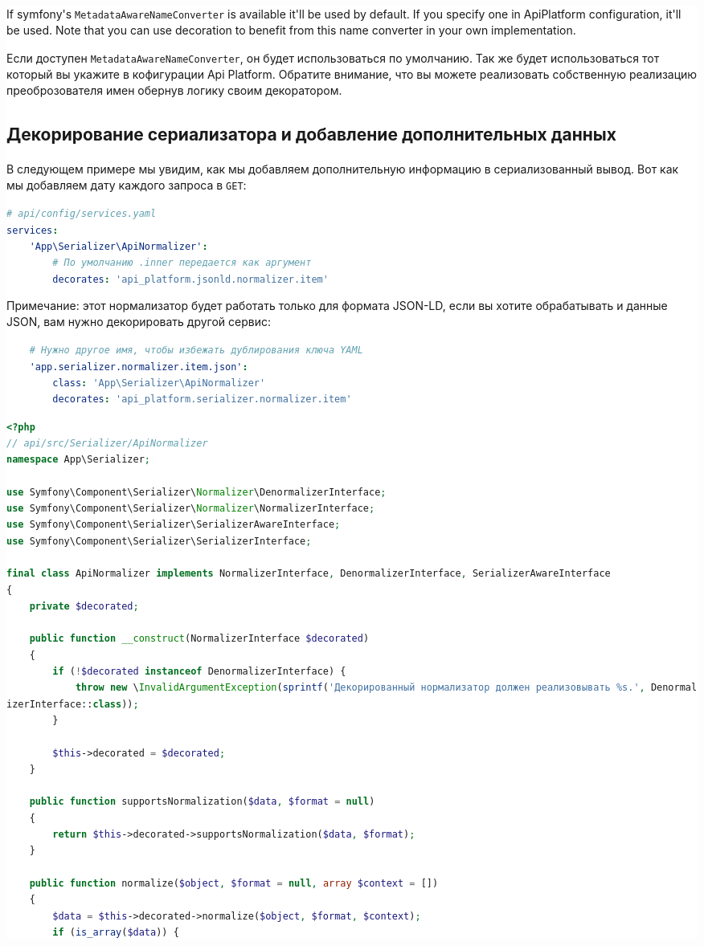If symfony's `MetadataAwareNameConverter` is available it'll be used by default. If you specify one in ApiPlatform configuration, it'll be used. Note that you can use decoration to benefit from this name converter in your own implementation.

Если доступен `MetadataAwareNameConverter`, он будет использоваться по умолчанию. Так же будет использоваться тот который вы укажите в кофигурации Api Platform. Обратите внимание, что вы можете реализовать собственную реализацию преоброзователя имен обернув логику своим декоратором.

## Декорирование сериализатора и добавление дополнительных данных


В следующем примере мы увидим, как мы добавляем дополнительную информацию в сериализованный вывод. Вот как мы добавляем дату каждого запроса в `GET`:

```yaml
# api/config/services.yaml
services:
    'App\Serializer\ApiNormalizer':
        # По умолчанию .inner передается как аргумент
        decorates: 'api_platform.jsonld.normalizer.item'
```

Примечание: этот нормализатор будет работать только для формата JSON-LD, если вы хотите обрабатывать и данные JSON, вам нужно декорировать другой сервис:

```yaml
    # Нужно другое имя, чтобы избежать дублирования ключа YAML
    'app.serializer.normalizer.item.json':
        class: 'App\Serializer\ApiNormalizer'
        decorates: 'api_platform.serializer.normalizer.item'
```

```php
<?php
// api/src/Serializer/ApiNormalizer
namespace App\Serializer;

use Symfony\Component\Serializer\Normalizer\DenormalizerInterface;
use Symfony\Component\Serializer\Normalizer\NormalizerInterface;
use Symfony\Component\Serializer\SerializerAwareInterface;
use Symfony\Component\Serializer\SerializerInterface;

final class ApiNormalizer implements NormalizerInterface, DenormalizerInterface, SerializerAwareInterface
{
    private $decorated;

    public function __construct(NormalizerInterface $decorated)
    {
        if (!$decorated instanceof DenormalizerInterface) {
            throw new \InvalidArgumentException(sprintf('Декорированный нормализатор должен реализовывать %s.', DenormalizerInterface::class));
        }

        $this->decorated = $decorated;
    }

    public function supportsNormalization($data, $format = null)
    {
        return $this->decorated->supportsNormalization($data, $format);
    }

    public function normalize($object, $format = null, array $context = [])
    {
        $data = $this->decorated->normalize($object, $format, $context);
        if (is_array($data)) {
```